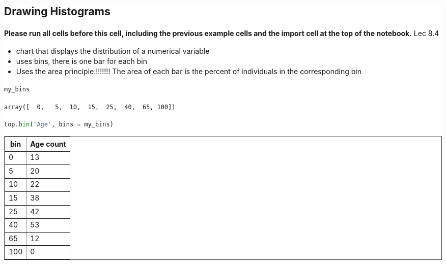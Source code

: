 </table>



## Drawing Histograms

**Please run all cells before this cell, including the previous example cells and the import cell at the top of the notebook.**
Lec 8.4
* chart that displays the distribution of a numerical variable
* uses bins, there is one bar for each bin
* Uses the area principle:!!!!!!!
  The area of each bar is the percent of individuals in the corresponding bin


```python
my_bins
```




    array([  0,   5,  10,  15,  25,  40,  65, 100])




```python
top.bin('Age', bins = my_bins)
```




<table border="1" class="dataframe">
    <thead>
        <tr>
            <th>bin</th> <th>Age count</th>
        </tr>
    </thead>
    <tbody>
        <tr>
            <td>0   </td> <td>13       </td>
        </tr>
    </tbody>
        <tr>
            <td>5   </td> <td>20       </td>
        </tr>
    </tbody>
        <tr>
            <td>10  </td> <td>22       </td>
        </tr>
    </tbody>
        <tr>
            <td>15  </td> <td>38       </td>
        </tr>
    </tbody>
        <tr>
            <td>25  </td> <td>42       </td>
        </tr>
    </tbody>
        <tr>
            <td>40  </td> <td>53       </td>
        </tr>
    </tbody>
        <tr>
            <td>65  </td> <td>12       </td>
        </tr>
    </tbody>
        <tr>
            <td>100 </td> <td>0        </td>
